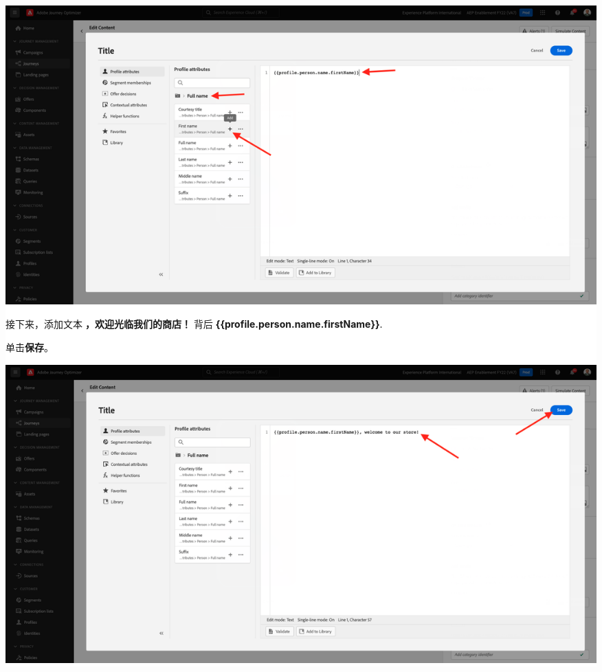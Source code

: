 ![推送](./images/bp9.png)

接下来，添加文本 **，欢迎光临我们的商店！** 背后 **{{profile.person.name.firstName}}**.

单击&#x200B;**保存**。

![推送](./images/bp10.png)
